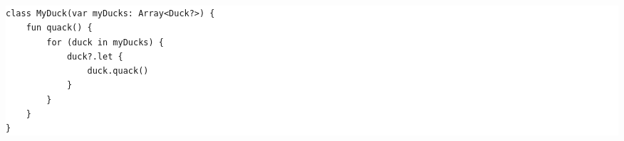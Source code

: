 ```
class MyDuck(var myDucks: Array<Duck?>) {
    fun quack() {
        for (duck in myDucks) {
            duck?.let {
                duck.quack()
            }
        }
    }
}
```